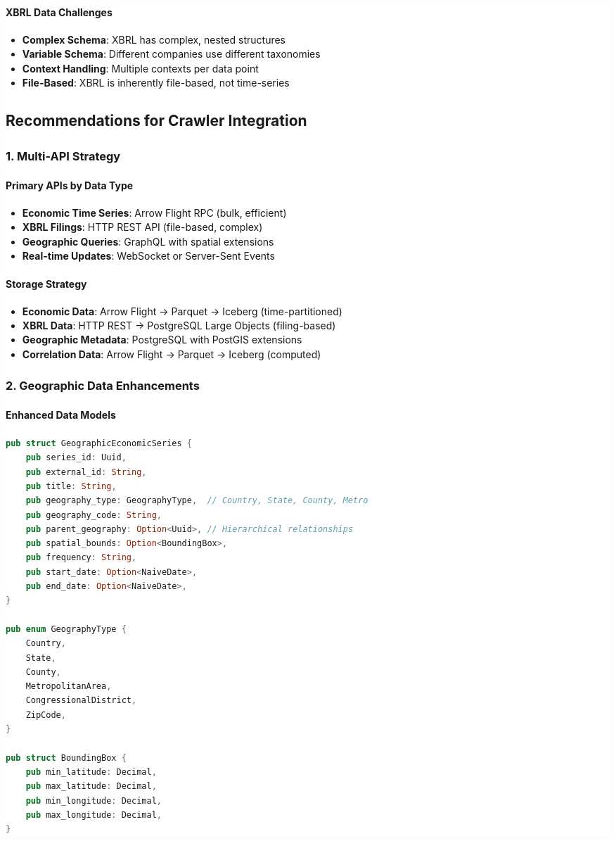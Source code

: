 #### **XBRL Data Challenges**
- **Complex Schema**: XBRL has complex, nested structures
- **Variable Schema**: Different companies use different taxonomies
- **Context Handling**: Multiple contexts per data point
- **File-Based**: XBRL is inherently file-based, not time-series

## Recommendations for Crawler Integration

### **1. Multi-API Strategy**

#### **Primary APIs by Data Type**
- **Economic Time Series**: Arrow Flight RPC (bulk, efficient)
- **XBRL Filings**: HTTP REST API (file-based, complex)
- **Geographic Queries**: GraphQL with spatial extensions
- **Real-time Updates**: WebSocket or Server-Sent Events

#### **Storage Strategy**
- **Economic Data**: Arrow Flight → Parquet → Iceberg (time-partitioned)
- **XBRL Data**: HTTP REST → PostgreSQL Large Objects (filing-based)
- **Geographic Metadata**: PostgreSQL with PostGIS extensions
- **Correlation Data**: Arrow Flight → Parquet → Iceberg (computed)

### **2. Geographic Data Enhancements**

#### **Enhanced Data Models**
```rust
pub struct GeographicEconomicSeries {
    pub series_id: Uuid,
    pub external_id: String,
    pub title: String,
    pub geography_type: GeographyType,  // Country, State, County, Metro
    pub geography_code: String,
    pub parent_geography: Option<Uuid>, // Hierarchical relationships
    pub spatial_bounds: Option<BoundingBox>,
    pub frequency: String,
    pub start_date: Option<NaiveDate>,
    pub end_date: Option<NaiveDate>,
}

pub enum GeographyType {
    Country,
    State,
    County,
    MetropolitanArea,
    CongressionalDistrict,
    ZipCode,
}

pub struct BoundingBox {
    pub min_latitude: Decimal,
    pub max_latitude: Decimal,
    pub min_longitude: Decimal,
    pub max_longitude: Decimal,
}
```
